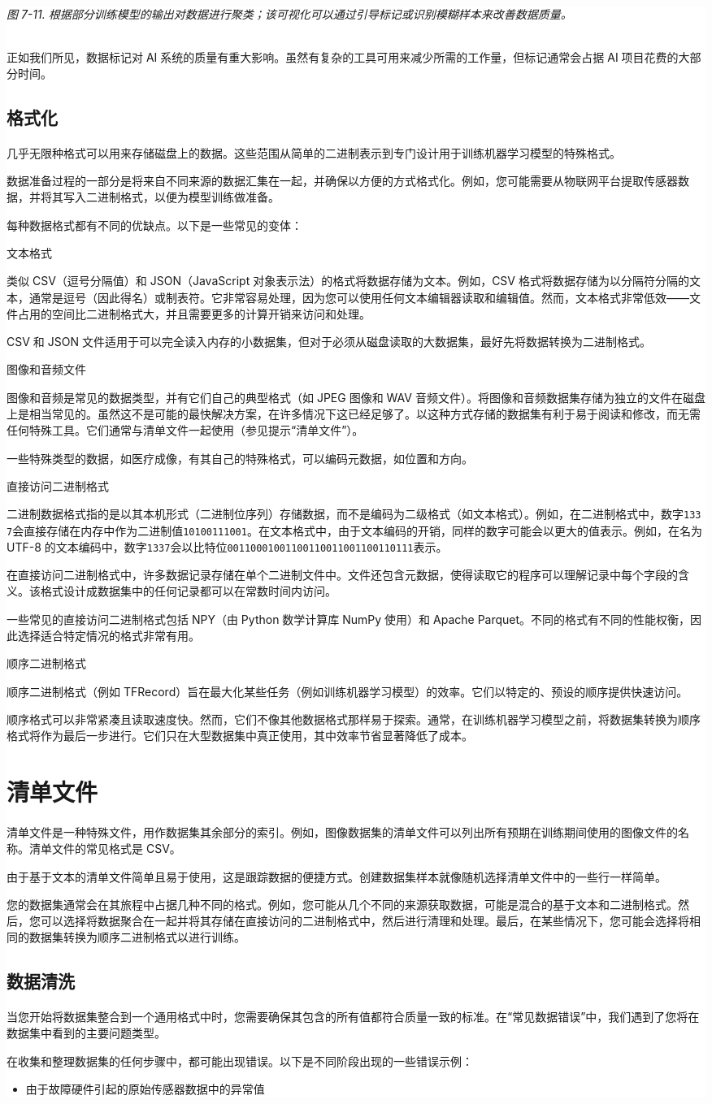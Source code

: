 ###### 图 7-11\. 根据部分训练模型的输出对数据进行聚类；该可视化可以通过引导标记或识别模糊样本来改善数据质量。

正如我们所见，数据标记对 AI 系统的质量有重大影响。虽然有复杂的工具可用来减少所需的工作量，但标记通常会占据 AI 项目花费的大部分时间。

## 格式化

几乎无限种格式可以用来存储磁盘上的数据。这些范围从简单的二进制表示到专门设计用于训练机器学习模型的特殊格式。

数据准备过程的一部分是将来自不同来源的数据汇集在一起，并确保以方便的方式格式化。例如，您可能需要从物联网平台提取传感器数据，并将其写入二进制格式，以便为模型训练做准备。

每种数据格式都有不同的优缺点。以下是一些常见的变体：

文本格式

类似 CSV（逗号分隔值）和 JSON（JavaScript 对象表示法）的格式将数据存储为文本。例如，CSV 格式将数据存储为以分隔符分隔的文本，通常是逗号（因此得名）或制表符。它非常容易处理，因为您可以使用任何文本编辑器读取和编辑值。然而，文本格式非常低效——文件占用的空间比二进制格式大，并且需要更多的计算开销来访问和处理。

CSV 和 JSON 文件适用于可以完全读入内存的小数据集，但对于必须从磁盘读取的大数据集，最好先将数据转换为二进制格式。

图像和音频文件

图像和音频是常见的数据类型，并有它们自己的典型格式（如 JPEG 图像和 WAV 音频文件）。将图像和音频数据集存储为独立的文件在磁盘上是相当常见的。虽然这不是可能的最快解决方案，在许多情况下这已经足够了。以这种方式存储的数据集有利于易于阅读和修改，而无需任何特殊工具。它们通常与清单文件一起使用（参见提示“清单文件”）。

一些特殊类型的数据，如医疗成像，有其自己的特殊格式，可以编码元数据，如位置和方向。

直接访问二进制格式

二进制数据格式指的是以其本机形式（二进制位序列）存储数据，而不是编码为二级格式（如文本格式）。例如，在二进制格式中，数字`1337`会直接存储在内存中作为二进制值`10100111001`。在文本格式中，由于文本编码的开销，同样的数字可能会以更大的值表示。例如，在名为 UTF-8 的文本编码中，数字`1337`会以比特位`00110001001100110011001100110111`表示。

在直接访问二进制格式中，许多数据记录存储在单个二进制文件中。文件还包含元数据，使得读取它的程序可以理解记录中每个字段的含义。该格式设计成数据集中的任何记录都可以在常数时间内访问。

一些常见的直接访问二进制格式包括 NPY（由 Python 数学计算库 NumPy 使用）和 Apache Parquet。不同的格式有不同的性能权衡，因此选择适合特定情况的格式非常有用。

顺序二进制格式

顺序二进制格式（例如 TFRecord）旨在最大化某些任务（例如训练机器学习模型）的效率。它们以特定的、预设的顺序提供快速访问。

顺序格式可以非常紧凑且读取速度快。然而，它们不像其他数据格式那样易于探索。通常，在训练机器学习模型之前，将数据集转换为顺序格式将作为最后一步进行。它们只在大型数据集中真正使用，其中效率节省显著降低了成本。

# 清单文件

清单文件是一种特殊文件，用作数据集其余部分的索引。例如，图像数据集的清单文件可以列出所有预期在训练期间使用的图像文件的名称。清单文件的常见格式是 CSV。

由于基于文本的清单文件简单且易于使用，这是跟踪数据的便捷方式。创建数据集样本就像随机选择清单文件中的一些行一样简单。

您的数据集通常会在其旅程中占据几种不同的格式。例如，您可能从几个不同的来源获取数据，可能是混合的基于文本和二进制格式。然后，您可以选择将数据聚合在一起并将其存储在直接访问的二进制格式中，然后进行清理和处理。最后，在某些情况下，您可能会选择将相同的数据集转换为顺序二进制格式以进行训练。

## 数据清洗

当您开始将数据集整合到一个通用格式中时，您需要确保其包含的所有值都符合质量一致的标准。在“常见数据错误”中，我们遇到了您将在数据集中看到的主要问题类型。

在收集和整理数据集的任何步骤中，都可能出现错误。以下是不同阶段出现的一些错误示例：

+   由于故障硬件引起的原始传感器数据中的异常值
